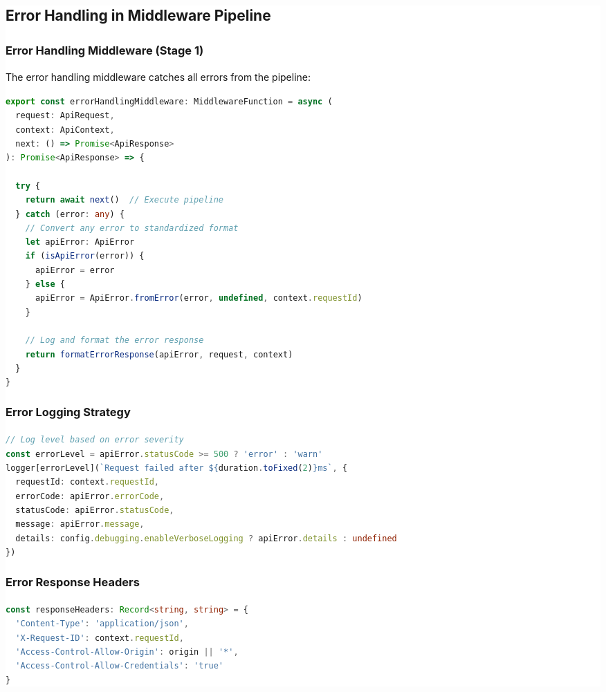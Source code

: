 ## Error Handling in Middleware Pipeline

### Error Handling Middleware (Stage 1)

The error handling middleware catches all errors from the pipeline:

```typescript
export const errorHandlingMiddleware: MiddlewareFunction = async (
  request: ApiRequest,
  context: ApiContext,
  next: () => Promise<ApiResponse>
): Promise<ApiResponse> => {

  try {
    return await next()  // Execute pipeline
  } catch (error: any) {
    // Convert any error to standardized format
    let apiError: ApiError
    if (isApiError(error)) {
      apiError = error
    } else {
      apiError = ApiError.fromError(error, undefined, context.requestId)
    }

    // Log and format the error response
    return formatErrorResponse(apiError, request, context)
  }
}
```

### Error Logging Strategy
```typescript
// Log level based on error severity
const errorLevel = apiError.statusCode >= 500 ? 'error' : 'warn'
logger[errorLevel](`Request failed after ${duration.toFixed(2)}ms`, {
  requestId: context.requestId,
  errorCode: apiError.errorCode,
  statusCode: apiError.statusCode,
  message: apiError.message,
  details: config.debugging.enableVerboseLogging ? apiError.details : undefined
})
```

### Error Response Headers
```typescript
const responseHeaders: Record<string, string> = {
  'Content-Type': 'application/json',
  'X-Request-ID': context.requestId,
  'Access-Control-Allow-Origin': origin || '*',
  'Access-Control-Allow-Credentials': 'true'
}
```
